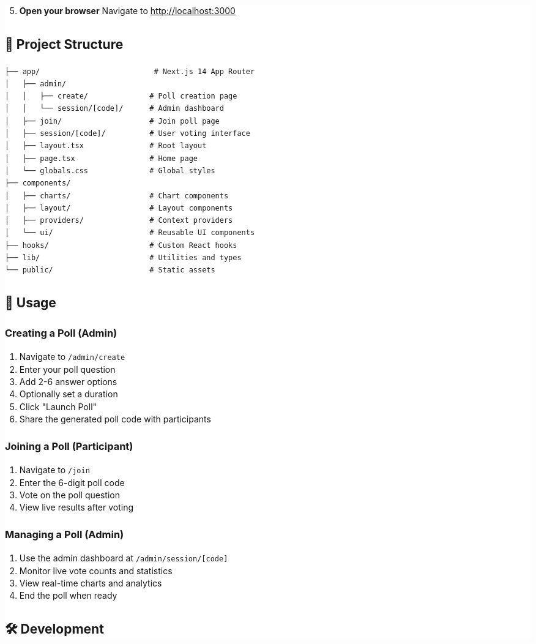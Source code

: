 5. **Open your browser**
   Navigate to [http://localhost:3000](http://localhost:3000)

## 📁 Project Structure

```
├── app/                          # Next.js 14 App Router
│   ├── admin/
│   │   ├── create/              # Poll creation page
│   │   └── session/[code]/      # Admin dashboard
│   ├── join/                    # Join poll page
│   ├── session/[code]/          # User voting interface
│   ├── layout.tsx               # Root layout
│   ├── page.tsx                 # Home page
│   └── globals.css              # Global styles
├── components/
│   ├── charts/                  # Chart components
│   ├── layout/                  # Layout components
│   ├── providers/               # Context providers
│   └── ui/                      # Reusable UI components
├── hooks/                       # Custom React hooks
├── lib/                         # Utilities and types
└── public/                      # Static assets
```

## 🎯 Usage

### Creating a Poll (Admin)

1. Navigate to `/admin/create`
2. Enter your poll question
3. Add 2-6 answer options
4. Optionally set a duration
5. Click "Launch Poll"
6. Share the generated poll code with participants

### Joining a Poll (Participant)

1. Navigate to `/join`
2. Enter the 6-digit poll code
3. Vote on the poll question
4. View live results after voting

### Managing a Poll (Admin)

1. Use the admin dashboard at `/admin/session/[code]`
2. Monitor live vote counts and statistics
3. View real-time charts and analytics
4. End the poll when ready

## 🛠️ Development
